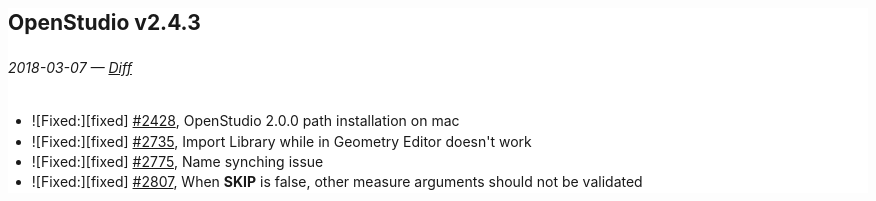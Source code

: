 ## OpenStudio v2.4.3
###### 2018-03-07 — [Diff]( https://github.com/NREL/OpenStudio/compare/v2.4.1...v2.4.3 )

- ![Fixed:][fixed] [#2428]( https://github.com/NREL/OpenStudio/issues/2428 ), OpenStudio 2.0.0 path installation on mac
- ![Fixed:][fixed] [#2735]( https://github.com/NREL/OpenStudio/issues/2735 ), Import Library while in Geometry Editor doesn't work
- ![Fixed:][fixed] [#2775]( https://github.com/NREL/OpenStudio/issues/2775 ), Name synching issue
- ![Fixed:][fixed] [#2807]( https://github.com/NREL/OpenStudio/issues/2807 ), When __SKIP__ is false, other measure arguments should not be validated
